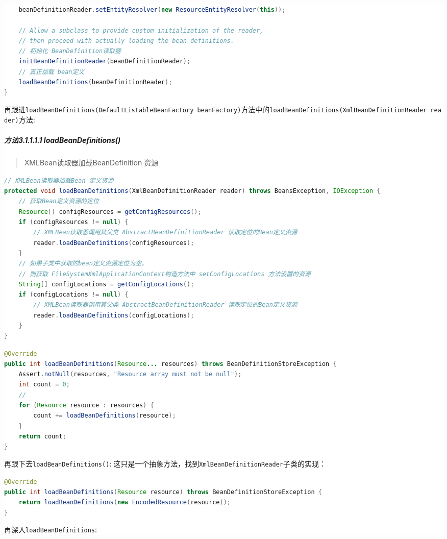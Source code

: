 ```java
    beanDefinitionReader.setEntityResolver(new ResourceEntityResolver(this));

    // Allow a subclass to provide custom initialization of the reader,
    // then proceed with actually loading the bean definitions.
    // 初始化 BeanDefinition读取器
    initBeanDefinitionReader(beanDefinitionReader);
    // 真正加载 bean定义
    loadBeanDefinitions(beanDefinitionReader);
}
```
再跟进`loadBeanDefinitions(DefaultListableBeanFactory beanFactory)`方法中的`loadBeanDefinitions(XmlBeanDefinitionReader reader)`方法:

#####    方法3.1.1.1.1 loadBeanDefinitions()
>XMLBean读取器加载BeanDefinition 资源

```java
// XMLBean读取器加载Bean 定义资源
protected void loadBeanDefinitions(XmlBeanDefinitionReader reader) throws BeansException, IOException {
    // 获取Bean定义资源的定位
    Resource[] configResources = getConfigResources();
    if (configResources != null) {
        // XMLBean读取器调用其父类 AbstractBeanDefinitionReader 读取定位的Bean定义资源
        reader.loadBeanDefinitions(configResources);
    }
    // 如果子类中获取的bean定义资源定位为空，
    // 则获取 FileSystemXmlApplicationContext构造方法中 setConfigLocations 方法设置的资源
    String[] configLocations = getConfigLocations();
    if (configLocations != null) {
        // XMLBean读取器调用其父类 AbstractBeanDefinitionReader 读取定位的Bean定义资源
        reader.loadBeanDefinitions(configLocations);
    }
}
```
```java
@Override
public int loadBeanDefinitions(Resource... resources) throws BeanDefinitionStoreException {
    Assert.notNull(resources, "Resource array must not be null");
    int count = 0;
    //
    for (Resource resource : resources) {
        count += loadBeanDefinitions(resource);
    }
    return count;
}
```
再跟下去`loadBeanDefinitions()`: 这只是一个抽象方法，找到`XmlBeanDefinitionReader`子类的实现：
```java
@Override
public int loadBeanDefinitions(Resource resource) throws BeanDefinitionStoreException {
    return loadBeanDefinitions(new EncodedResource(resource));
}
```
再深入`loadBeanDefinitions`:
